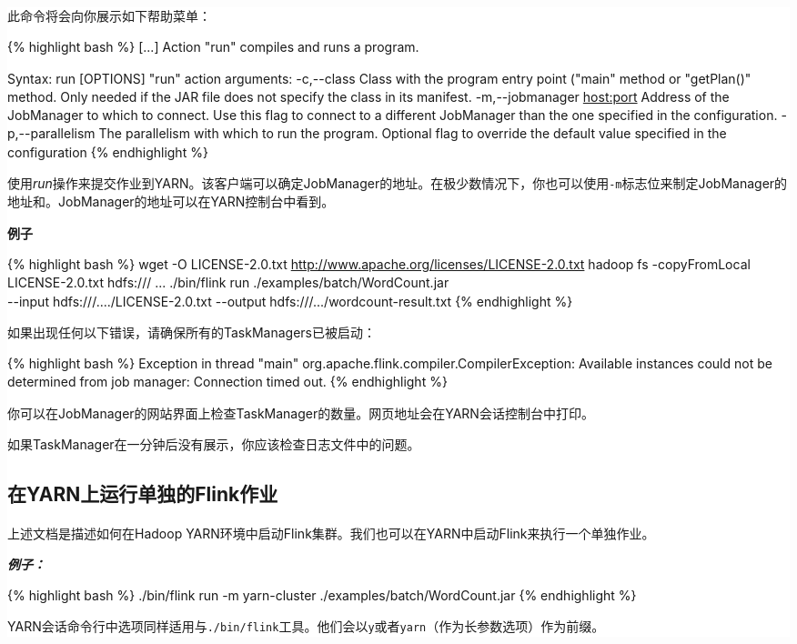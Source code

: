此命令将会向你展示如下帮助菜单：

{% highlight bash %}
[...]
Action "run" compiles and runs a program.

  Syntax: run [OPTIONS] <jar-file> <arguments>
  "run" action arguments:
     -c,--class <classname>           Class with the program entry point ("main"
                                      method or "getPlan()" method. Only needed
                                      if the JAR file does not specify the class
                                      in its manifest.
     -m,--jobmanager <host:port>      Address of the JobManager to
                                      which to connect. Use this flag to connect
                                      to a different JobManager than the one
                                      specified in the configuration.
     -p,--parallelism <parallelism>   The parallelism with which to run the
                                      program. Optional flag to override the
                                      default value specified in the
                                      configuration
{% endhighlight %}

使用*run*操作来提交作业到YARN。该客户端可以确定JobManager的地址。在极少数情况下，你也可以使用`-m`标志位来制定JobManager的地址和。JobManager的地址可以在YARN控制台中看到。

**例子**

{% highlight bash %}
wget -O LICENSE-2.0.txt http://www.apache.org/licenses/LICENSE-2.0.txt
hadoop fs -copyFromLocal LICENSE-2.0.txt hdfs:/// ...
./bin/flink run ./examples/batch/WordCount.jar \
       --input hdfs:///..../LICENSE-2.0.txt --output hdfs:///.../wordcount-result.txt
{% endhighlight %}

如果出现任何以下错误，请确保所有的TaskManagers已被启动：

{% highlight bash %}
Exception in thread "main" org.apache.flink.compiler.CompilerException:
    Available instances could not be determined from job manager: Connection timed out.
{% endhighlight %}

你可以在JobManager的网站界面上检查TaskManager的数量。网页地址会在YARN会话控制台中打印。

如果TaskManager在一分钟后没有展示，你应该检查日志文件中的问题。

## 在YARN上运行单独的Flink作业

上述文档是描述如何在Hadoop YARN环境中启动Flink集群。我们也可以在YARN中启动Flink来执行一个单独作业。

***例子：***

{% highlight bash %}
./bin/flink run -m yarn-cluster ./examples/batch/WordCount.jar
{% endhighlight %}

YARN会话命令行中选项同样适用与`./bin/flink`工具。他们会以`y`或者`yarn`（作为长参数选项）作为前缀。

